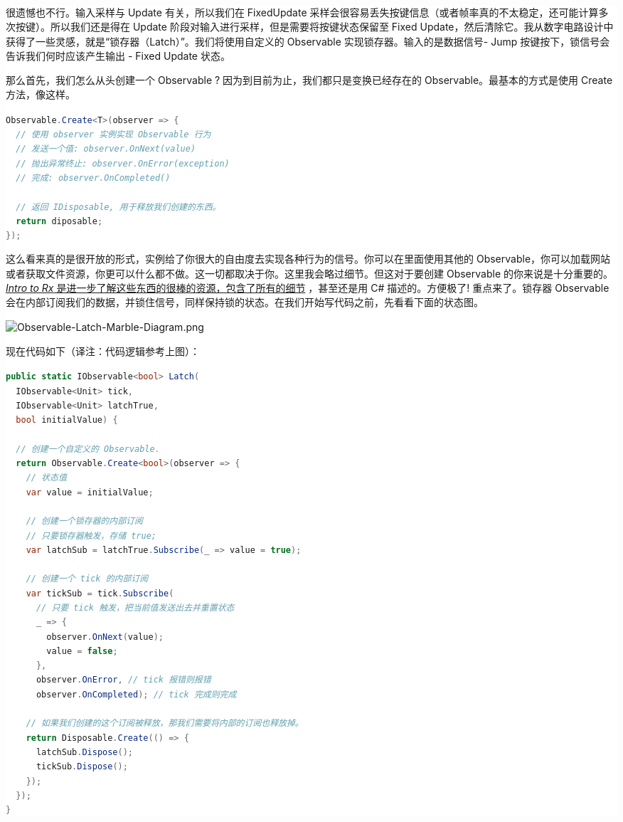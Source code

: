 很遗憾也不行。输入采样与 Update 有关，所以我们在 FixedUpdate 采样会很容易丢失按键信息（或者帧率真的不太稳定，还可能计算多次按键）。所以我们还是得在 Update 阶段对输入进行采样，但是需要将按键状态保留至 Fixed Update，然后清除它。我从数字电路设计中获得了一些灵感，就是“锁存器（Latch）”。我们将使用自定义的 Observable 实现锁存器。输入的是数据信号- Jump 按键按下，锁信号会告诉我们何时应该产生输出 - Fixed Update 状态。

那么首先，我们怎么从头创建一个 Observable ? 因为到目前为止，我们都只是变换已经存在的 Observable。最基本的方式是使用 Create 方法，像这样。

``` csharp
Observable.Create<T>(observer => {
  // 使用 observer 实例实现 Observable 行为
  // 发送一个值: observer.OnNext(value)
  // 抛出异常终止: observer.OnError(exception)
  // 完成: observer.OnCompleted()

  // 返回 IDisposable, 用于释放我们创建的东西。
  return diposable;
});
```

这么看来真的是很开放的形式，实例给了你很大的自由度去实现各种行为的信号。你可以在里面使用其他的 Observable，你可以加载网站或者获取文件资源，你更可以什么都不做。这一切都取决于你。这里我会略过细节。但这对于要创建 Observable 的你来说是十分重要的。[*Intro to Rx* 是进一步了解这些东西的很棒的资源，包含了所有的细节](http://www.introtorx.com/Content/v1.0.10621.0/04_CreatingObservableSequences.html#CreationOfObservables) ，甚至还是用 C# 描述的。方便极了!
重点来了。锁存器 Observable 会在内部订阅我们的数据，并锁住信号，同样保持锁的状态。在我们开始写代码之前，先看看下面的状态图。

![Observable-Latch-Marble-Diagram.png](http://upload-images.jianshu.io/upload_images/711226-46894b8360198202.png?imageMogr2/auto-orient/strip%7CimageView2/2/w/1240)

现在代码如下（译注：代码逻辑参考上图）：

```csharp
public static IObservable<bool> Latch(
  IObservable<Unit> tick,
  IObservable<Unit> latchTrue,
  bool initialValue) {

  // 创建一个自定义的 Observable.
  return Observable.Create<bool>(observer => {
    // 状态值
    var value = initialValue;

    // 创建一个锁存器的内部订阅
    // 只要锁存器触发，存储 true;
    var latchSub = latchTrue.Subscribe(_ => value = true);

    // 创建一个 tick 的内部订阅
    var tickSub = tick.Subscribe(
      // 只要 tick 触发，把当前值发送出去并重置状态
      _ => {
        observer.OnNext(value);
        value = false;
      },
      observer.OnError, // tick 报错则报错
      observer.OnCompleted); // tick 完成则完成

    // 如果我们创建的这个订阅被释放，那我们需要将内部的订阅也释放掉。
    return Disposable.Create(() => {
      latchSub.Dispose();
      tickSub.Dispose();
    });
  });
}
```
